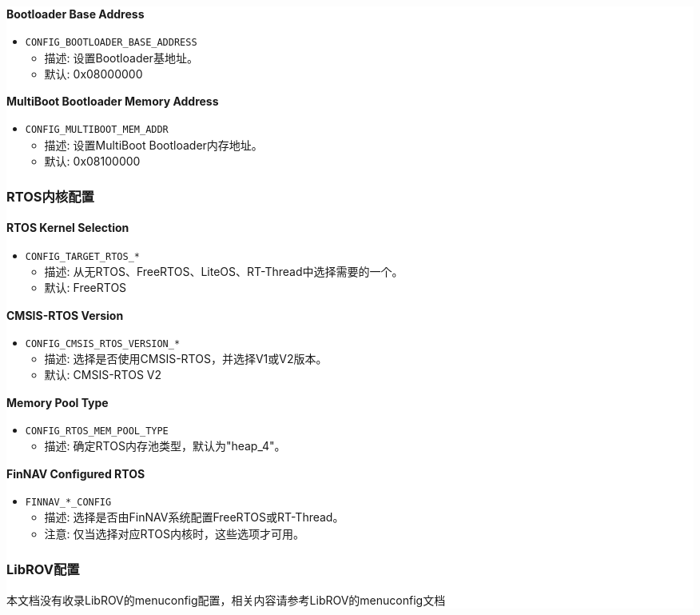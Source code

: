 **Bootloader Base Address**

- `CONFIG_BOOTLOADER_BASE_ADDRESS`
    - 描述: 设置Bootloader基地址。
    - 默认: 0x08000000

**MultiBoot Bootloader Memory Address**

- `CONFIG_MULTIBOOT_MEM_ADDR`
    - 描述: 设置MultiBoot Bootloader内存地址。
    - 默认: 0x08100000

### RTOS内核配置

**RTOS Kernel Selection**

- `CONFIG_TARGET_RTOS_*`
    - 描述: 从无RTOS、FreeRTOS、LiteOS、RT-Thread中选择需要的一个。
    - 默认: FreeRTOS

**CMSIS-RTOS Version**

- `CONFIG_CMSIS_RTOS_VERSION_*`
    - 描述: 选择是否使用CMSIS-RTOS，并选择V1或V2版本。
    - 默认: CMSIS-RTOS V2

**Memory Pool Type**

- `CONFIG_RTOS_MEM_POOL_TYPE`
    - 描述: 确定RTOS内存池类型，默认为"heap_4"。

**FinNAV Configured RTOS**

- `FINNAV_*_CONFIG`
    - 描述: 选择是否由FinNAV系统配置FreeRTOS或RT-Thread。
    - 注意: 仅当选择对应RTOS内核时，这些选项才可用。

### LibROV配置

本文档没有收录LibROV的menuconfig配置，相关内容请参考LibROV的menuconfig文档
